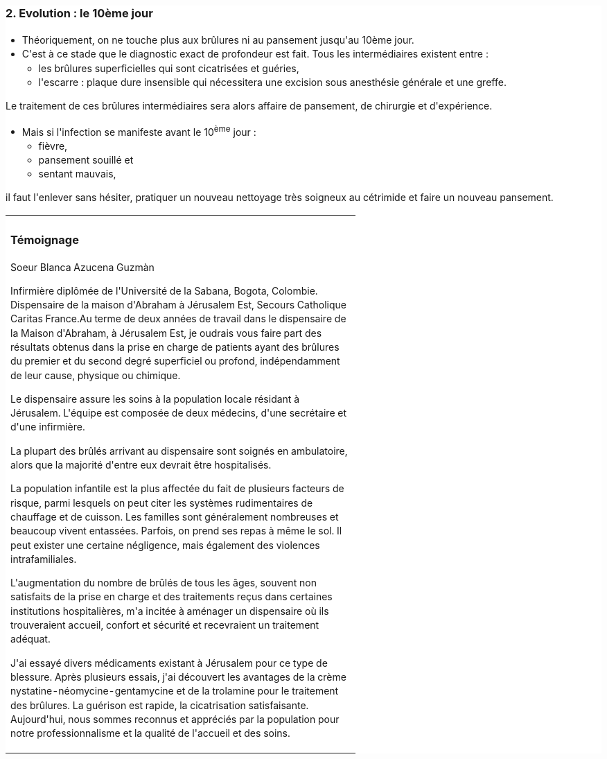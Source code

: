 ### 2. Evolution : le 10ème jour

*   Théoriquement, on ne touche plus aux brûlures ni au pansement jusqu'au 10ème jour.  
*   C'est à ce stade que le diagnostic exact de pro­fondeur est fait. Tous les intermédiaires existent entre :
    *   les brûlures superficielles qui sont cicatrisées et guéries,
    *   l'escarre : plaque dure insensible qui nécessitera une excision sous anesthésie générale et une greffe.

Le traitement de ces brûlures intermédiaires sera alors affaire de pansement, de chirurgie et d'expérience.

*   Mais si l'infection se manifeste avant le 10<sup>ème</sup> jour :
    *   fièvre,
    *   pansement souillé et
    *   sentant mauvais,

il faut l'enlever sans hésiter, pratiquer un nouveau nettoyage très soigneux au cétrimide et faire un nouveau pansement.

<table>

<tbody>

<tr>

<td style="width: 491px;">

### Témoignage

Soeur Blanca Azucena Guzmàn

Infirmière diplômée de l'Université de la Sabana, Bogota, Colombie.  
Dispensaire de la maison d'Abraham à Jérusalem Est, Secours Catholique Caritas France.Au terme de deux années de travail dans le dispensaire de la Maison d'Abraham, à Jérusalem Est, je oudrais vous faire part des résultats obtenus dans la prise en charge de patients ayant des brûlures du premier et du second degré superficiel ou profond, indépendamment de leur cause, physique ou chimique.

Le dispensaire assure les soins à la population locale résidant à Jérusalem. L'équipe est composée de deux médecins, d'une secrétaire et d'une infirmière.

La plupart des brûlés arrivant au dispensaire sont soignés en ambulatoire, alors que la majorité d'entre eux devrait être hospitalisés.

La population infantile est la plus affectée du fait de plusieurs facteurs de risque, parmi lesquels on peut citer les systèmes rudimentaires de chauffage et de cuisson. Les familles sont généralement nombreuses et beaucoup vivent entassées. Parfois, on prend ses repas à même le sol. Il peut exister une certaine négligence, mais également des violences intrafamiliales.

L'augmentation du nombre de brûlés de tous les âges, souvent non satisfaits de la prise en charge et des traitements reçus dans certaines institutions hospitalières, m'a incitée à aménager un dispensaire où ils trouveraient accueil, confort et sécurité et recevraient un traitement adéquat.

J'ai essayé divers médicaments existant à Jérusalem pour ce type de blessure. Après plusieurs essais, j'ai découvert les avantages de la crème nystatine-néomycine-gentamycine et de la trolamine pour le traite­ment des brûlures. La guérison est rapide, la cicatrisation satisfaisante. Aujourd'hui, nous sommes reconnus et appréciés par la population pour notre professionnalisme et la qualité de l'accueil et des soins.
